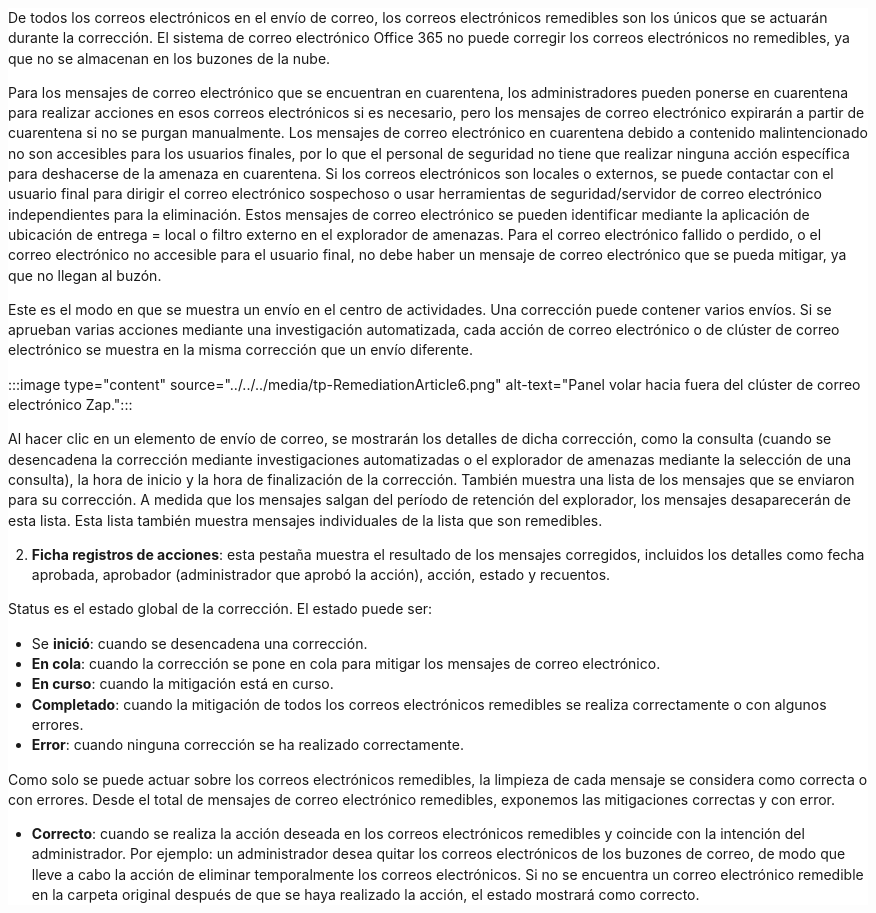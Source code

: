 De todos los correos electrónicos en el envío de correo, los correos electrónicos remedibles son los únicos que se actuarán durante la corrección. El sistema de correo electrónico Office 365 no puede corregir los correos electrónicos no remedibles, ya que no se almacenan en los buzones de la nube.

Para los mensajes de correo electrónico que se encuentran en cuarentena, los administradores pueden ponerse en cuarentena para realizar acciones en esos correos electrónicos si es necesario, pero los mensajes de correo electrónico expirarán a partir de cuarentena si no se purgan manualmente. Los mensajes de correo electrónico en cuarentena debido a contenido malintencionado no son accesibles para los usuarios finales, por lo que el personal de seguridad no tiene que realizar ninguna acción específica para deshacerse de la amenaza en cuarentena. Si los correos electrónicos son locales o externos, se puede contactar con el usuario final para dirigir el correo electrónico sospechoso o usar herramientas de seguridad/servidor de correo electrónico independientes para la eliminación. Estos mensajes de correo electrónico se pueden identificar mediante la aplicación de ubicación de entrega = local o filtro externo en el explorador de amenazas. Para el correo electrónico fallido o perdido, o el correo electrónico no accesible para el usuario final, no debe haber un mensaje de correo electrónico que se pueda mitigar, ya que no llegan al buzón.

Este es el modo en que se muestra un envío en el centro de actividades. Una corrección puede contener varios envíos. Si se aprueban varias acciones mediante una investigación automatizada, cada acción de correo electrónico o de clúster de correo electrónico se muestra en la misma corrección que un envío diferente.

:::image type="content" source="../../../media/tp-RemediationArticle6.png" alt-text="Panel volar hacia fuera del clúster de correo electrónico Zap.":::

Al hacer clic en un elemento de envío de correo, se mostrarán los detalles de dicha corrección, como la consulta (cuando se desencadena la corrección mediante investigaciones automatizadas o el explorador de amenazas mediante la selección de una consulta), la hora de inicio y la hora de finalización de la corrección. También muestra una lista de los mensajes que se enviaron para su corrección. A medida que los mensajes salgan del período de retención del explorador, los mensajes desaparecerán de esta lista. Esta lista también muestra mensajes individuales de la lista que son remedibles.

2. **Ficha registros de acciones**: esta pestaña muestra el resultado de los mensajes corregidos, incluidos los detalles como fecha aprobada, aprobador (administrador que aprobó la acción), acción, estado y recuentos.  

Status es el estado global de la corrección. El estado puede ser:

  - Se **inició**: cuando se desencadena una corrección.
  - **En cola**: cuando la corrección se pone en cola para mitigar los mensajes de correo electrónico.
  - **En curso**: cuando la mitigación está en curso.
  - **Completado**: cuando la mitigación de todos los correos electrónicos remedibles se realiza correctamente o con algunos errores. 
  - **Error**: cuando ninguna corrección se ha realizado correctamente.

Como solo se puede actuar sobre los correos electrónicos remedibles, la limpieza de cada mensaje se considera como correcta o con errores. Desde el total de mensajes de correo electrónico remedibles, exponemos las mitigaciones correctas y con error.

  - **Correcto**: cuando se realiza la acción deseada en los correos electrónicos remedibles y coincide con la intención del administrador. Por ejemplo: un administrador desea quitar los correos electrónicos de los buzones de correo, de modo que lleve a cabo la acción de eliminar temporalmente los correos electrónicos. Si no se encuentra un correo electrónico remedible en la carpeta original después de que se haya realizado la acción, el estado mostrará como correcto.  
